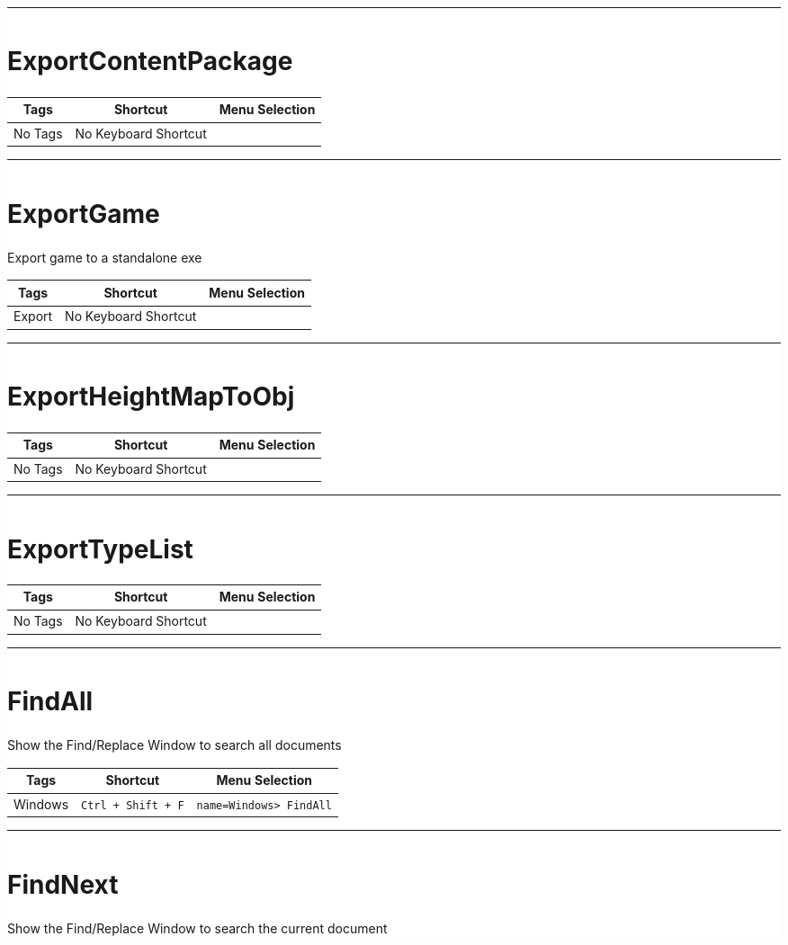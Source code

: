 
---  
 #  ExportContentPackage
|Tags|Shortcut|Menu Selection|
|---|---|---|
|No Tags | No Keyboard Shortcut |  |


---  
 #  ExportGame
Export game to a standalone exe

|Tags|Shortcut|Menu Selection|
|---|---|---|
|Export | No Keyboard Shortcut |  |


---  
 #  ExportHeightMapToObj
|Tags|Shortcut|Menu Selection|
|---|---|---|
|No Tags | No Keyboard Shortcut |  |


---  
 #  ExportTypeList
|Tags|Shortcut|Menu Selection|
|---|---|---|
|No Tags | No Keyboard Shortcut |  |


---  
 #  FindAll
Show the Find/Replace Window to search all documents

|Tags|Shortcut|Menu Selection|
|---|---|---|
|Windows | `Ctrl + Shift + F` | `name=Windows> FindAll` |


---  
 #  FindNext
Show the Find/Replace Window to search the current document
